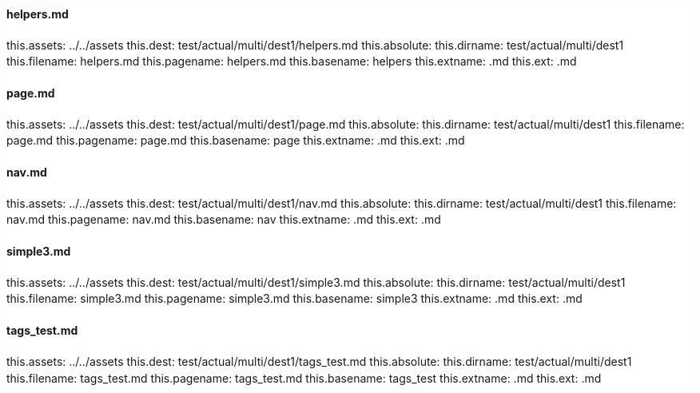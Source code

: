 #### helpers.md
this.assets:   ../../assets
this.dest:     test/actual/multi/dest1/helpers.md
this.absolute:
this.dirname:  test/actual/multi/dest1
this.filename: helpers.md
this.pagename: helpers.md
this.basename: helpers
this.extname:  .md
this.ext:      .md

#### page.md
this.assets:   ../../assets
this.dest:     test/actual/multi/dest1/page.md
this.absolute:
this.dirname:  test/actual/multi/dest1
this.filename: page.md
this.pagename: page.md
this.basename: page
this.extname:  .md
this.ext:      .md

#### nav.md
this.assets:   ../../assets
this.dest:     test/actual/multi/dest1/nav.md
this.absolute:
this.dirname:  test/actual/multi/dest1
this.filename: nav.md
this.pagename: nav.md
this.basename: nav
this.extname:  .md
this.ext:      .md

#### simple3.md
this.assets:   ../../assets
this.dest:     test/actual/multi/dest1/simple3.md
this.absolute:
this.dirname:  test/actual/multi/dest1
this.filename: simple3.md
this.pagename: simple3.md
this.basename: simple3
this.extname:  .md
this.ext:      .md

#### tags_test.md
this.assets:   ../../assets
this.dest:     test/actual/multi/dest1/tags_test.md
this.absolute:
this.dirname:  test/actual/multi/dest1
this.filename: tags_test.md
this.pagename: tags_test.md
this.basename: tags_test
this.extname:  .md
this.ext:      .md
